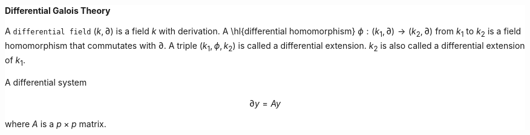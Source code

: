 **Differential Galois Theory**

A `differential field` $(k,\partial)$ is a field $k$ with derivation.
A \hl{differential homomorphism} $\phi:(k_1,\partial)\to(k_2,\partial)$ from $k_1$ to $k_2$ is a field homomorphism that commutates with $\partial$. A triple $(k_1, \phi, k_2)$ is called a differential extension. $k_2$ is also called a differential extension of $k_1$.

A differential system

$$
  \partial  y = A y
$$

where $A$ is a $p \times p$ matrix.

